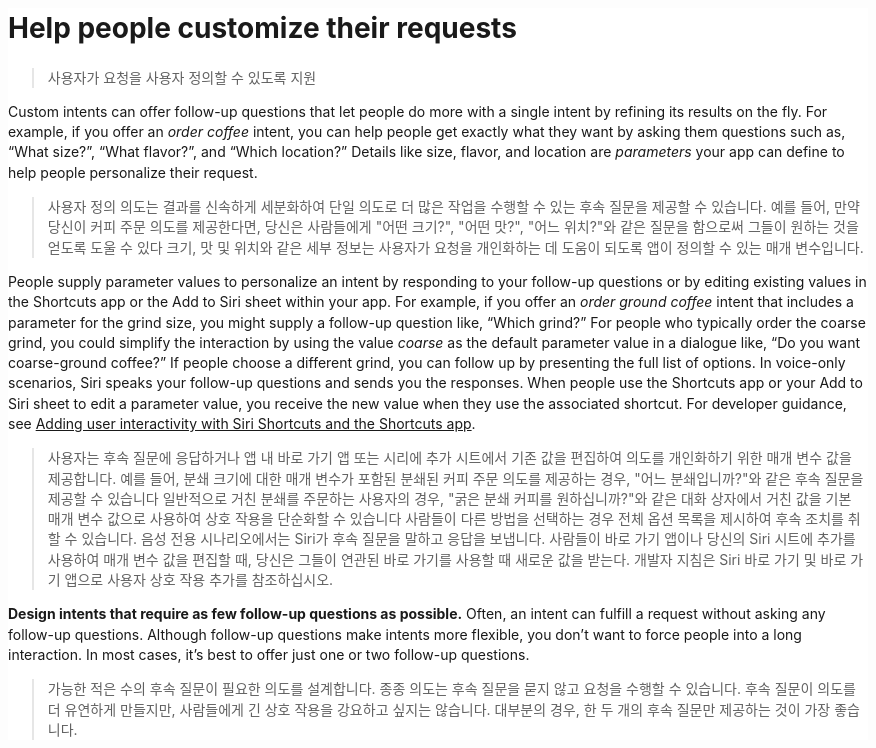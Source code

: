 


# **Help people customize their requests**
> 사용자가 요청을 사용자 정의할 수 있도록 지원
>




Custom intents can offer follow-up questions that let people do more with a single intent by refining its results on the fly. For example, if you offer an *order coffee* intent, you can help people get exactly what they want by asking them questions such as, “What size?”, “What flavor?”, and “Which location?” Details like size, flavor, and location are *parameters* your app can define to help people personalize their request.
> 사용자 정의 의도는 결과를 신속하게 세분화하여 단일 의도로 더 많은 작업을 수행할 수 있는 후속 질문을 제공할 수 있습니다. 예를 들어, 만약 당신이 커피 주문 의도를 제공한다면, 당신은 사람들에게 "어떤 크기?", "어떤 맛?", "어느 위치?"와 같은 질문을 함으로써 그들이 원하는 것을 얻도록 도울 수 있다 크기, 맛 및 위치와 같은 세부 정보는 사용자가 요청을 개인화하는 데 도움이 되도록 앱이 정의할 수 있는 매개 변수입니다.
>




People supply parameter values to personalize an intent by responding to your follow-up questions or by editing existing values in the Shortcuts app or the Add to Siri sheet within your app. For example, if you offer an *order ground coffee* intent that includes a parameter for the grind size, you might supply a follow-up question like, “Which grind?” For people who typically order the coarse grind, you could simplify the interaction by using the value *coarse* as the default parameter value in a dialogue like, “Do you want coarse-ground coffee?” If people choose a different grind, you can follow up by presenting the full list of options. In voice-only scenarios, Siri speaks your follow-up questions and sends you the responses. When people use the Shortcuts app or your Add to Siri sheet to edit a parameter value, you receive the new value when they use the associated shortcut. For developer guidance, see [Adding user interactivity with Siri Shortcuts and the Shortcuts app](https://developer.apple.com/documentation/sirikit/adding_user_interactivity_with_siri_shortcuts_and_the_shortcuts_app).
> 사용자는 후속 질문에 응답하거나 앱 내 바로 가기 앱 또는 시리에 추가 시트에서 기존 값을 편집하여 의도를 개인화하기 위한 매개 변수 값을 제공합니다. 예를 들어, 분쇄 크기에 대한 매개 변수가 포함된 분쇄된 커피 주문 의도를 제공하는 경우, "어느 분쇄입니까?"와 같은 후속 질문을 제공할 수 있습니다 일반적으로 거친 분쇄를 주문하는 사용자의 경우, "굵은 분쇄 커피를 원하십니까?"와 같은 대화 상자에서 거친 값을 기본 매개 변수 값으로 사용하여 상호 작용을 단순화할 수 있습니다 사람들이 다른 방법을 선택하는 경우 전체 옵션 목록을 제시하여 후속 조치를 취할 수 있습니다. 음성 전용 시나리오에서는 Siri가 후속 질문을 말하고 응답을 보냅니다. 사람들이 바로 가기 앱이나 당신의 Siri 시트에 추가를 사용하여 매개 변수 값을 편집할 때, 당신은 그들이 연관된 바로 가기를 사용할 때 새로운 값을 받는다. 개발자 지침은 Siri 바로 가기 및 바로 가기 앱으로 사용자 상호 작용 추가를 참조하십시오.
>




**Design intents that require as few follow-up questions as possible.** Often, an intent can fulfill a request without asking any follow-up questions. Although follow-up questions make intents more flexible, you don’t want to force people into a long interaction. In most cases, it’s best to offer just one or two follow-up questions.
> 가능한 적은 수의 후속 질문이 필요한 의도를 설계합니다. 종종 의도는 후속 질문을 묻지 않고 요청을 수행할 수 있습니다. 후속 질문이 의도를 더 유연하게 만들지만, 사람들에게 긴 상호 작용을 강요하고 싶지는 않습니다. 대부분의 경우, 한 두 개의 후속 질문만 제공하는 것이 가장 좋습니다.
>




